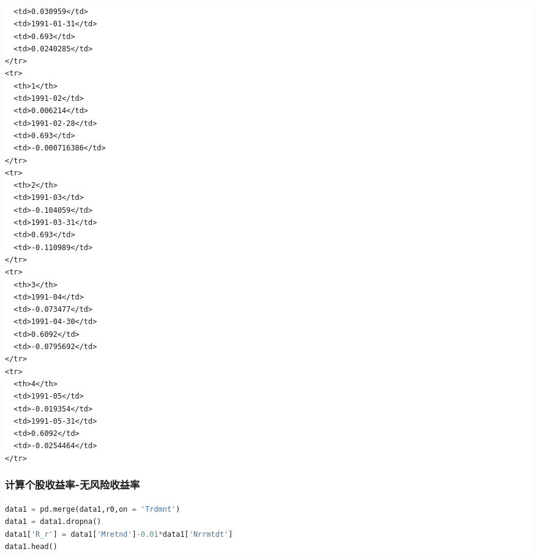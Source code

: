       <td>0.030959</td>
      <td>1991-01-31</td>
      <td>0.693</td>
      <td>0.0240285</td>
    </tr>
    <tr>
      <th>1</th>
      <td>1991-02</td>
      <td>0.006214</td>
      <td>1991-02-28</td>
      <td>0.693</td>
      <td>-0.000716386</td>
    </tr>
    <tr>
      <th>2</th>
      <td>1991-03</td>
      <td>-0.104059</td>
      <td>1991-03-31</td>
      <td>0.693</td>
      <td>-0.110989</td>
    </tr>
    <tr>
      <th>3</th>
      <td>1991-04</td>
      <td>-0.073477</td>
      <td>1991-04-30</td>
      <td>0.6092</td>
      <td>-0.0795692</td>
    </tr>
    <tr>
      <th>4</th>
      <td>1991-05</td>
      <td>-0.019354</td>
      <td>1991-05-31</td>
      <td>0.6092</td>
      <td>-0.0254464</td>
    </tr>
  </tbody>
</table>
</div>

### 计算个股收益率-无风险收益率

```python
data1 = pd.merge(data1,r0,on = 'Trdmnt')
data1 = data1.dropna()
data1['R_r'] = data1['Mretnd']-0.01*data1['Nrrmtdt']
data1.head()
```

<div>
<style scoped>
    .dataframe tbody tr th:only-of-type {
        vertical-align: middle;
    }
